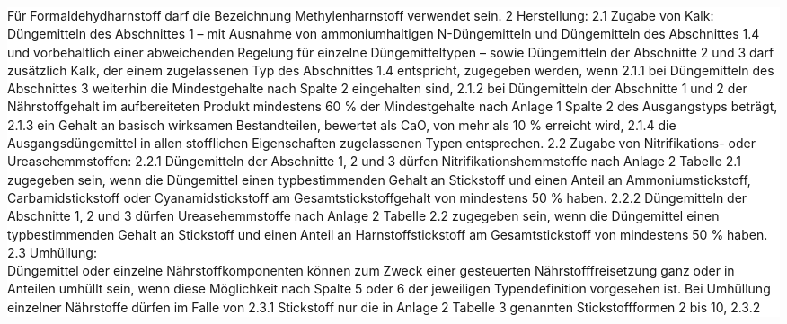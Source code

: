 <td>Für Formaldehydharnstoff darf die Bezeichnung Methylenharnstoff verwendet sein.</td>
</tr>
<tr class="odd">
<td>2</td>
<td>Herstellung:</td>
</tr>
<tr class="even">
<td>2.1</td>
<td>Zugabe von Kalk:<br />
Düngemitteln des Abschnittes 1 – mit Ausnahme von ammoniumhaltigen N-Düngemitteln und Düngemitteln des Abschnittes 1.4 und vorbehaltlich einer abweichenden Regelung für einzelne Düngemitteltypen – sowie Düngemitteln der Abschnitte 2 und 3 darf zusätzlich Kalk, der einem zugelassenen Typ des Abschnittes 1.4 entspricht, zugegeben werden, wenn</td>
</tr>
<tr class="odd">
<td>2.1.1</td>
<td>bei Düngemitteln des Abschnittes 3 weiterhin die Mindestgehalte nach Spalte 2 eingehalten sind,</td>
</tr>
<tr class="even">
<td>2.1.2</td>
<td>bei Düngemitteln der Abschnitte 1 und 2 der Nährstoffgehalt im aufbereiteten Produkt mindestens 60 % der Mindestgehalte nach Anlage 1 Spalte 2 des Ausgangstyps beträgt,</td>
</tr>
<tr class="odd">
<td>2.1.3</td>
<td>ein Gehalt an basisch wirksamen Bestandteilen, bewertet als CaO, von mehr als 10 % erreicht wird,</td>
</tr>
<tr class="even">
<td>2.1.4</td>
<td>die Ausgangsdüngemittel in allen stofflichen Eigenschaften zugelassenen Typen entsprechen.</td>
</tr>
<tr class="odd">
<td>2.2</td>
<td>Zugabe von Nitrifikations- oder Ureasehemmstoffen:</td>
</tr>
<tr class="even">
<td>2.2.1</td>
<td>Düngemitteln der Abschnitte 1, 2 und 3 dürfen Nitrifikationshemmstoffe nach Anlage 2 Tabelle 2.1 zugegeben sein, wenn die Düngemittel einen typbestimmenden Gehalt an Stickstoff und einen Anteil an Ammoniumstickstoff, Carbamidstickstoff oder Cyanamidstickstoff am Gesamtstickstoffgehalt von mindestens 50 % haben.</td>
</tr>
<tr class="odd">
<td>2.2.2</td>
<td>Düngemitteln der Abschnitte 1, 2 und 3 dürfen Ureasehemmstoffe nach Anlage 2 Tabelle 2.2 zugegeben sein, wenn die Düngemittel einen typbestimmenden Gehalt an Stickstoff und einen Anteil an Harnstoffstickstoff am Gesamtstickstoff von mindestens 50 % haben.</td>
</tr>
<tr class="even">
<td>2.3</td>
<td>Umhüllung:<br />
Düngemittel oder einzelne Nährstoffkomponenten können zum Zweck einer gesteuerten Nährstofffreisetzung ganz oder in Anteilen umhüllt sein, wenn diese Möglichkeit nach Spalte 5 oder 6 der jeweiligen Typendefinition vorgesehen ist. Bei Umhüllung einzelner Nährstoffe dürfen im Falle von</td>
</tr>
<tr class="odd">
<td>2.3.1</td>
<td>Stickstoff nur die in Anlage 2 Tabelle 3 genannten Stickstoffformen 2 bis 10,</td>
</tr>
<tr class="even">
<td>2.3.2</td>